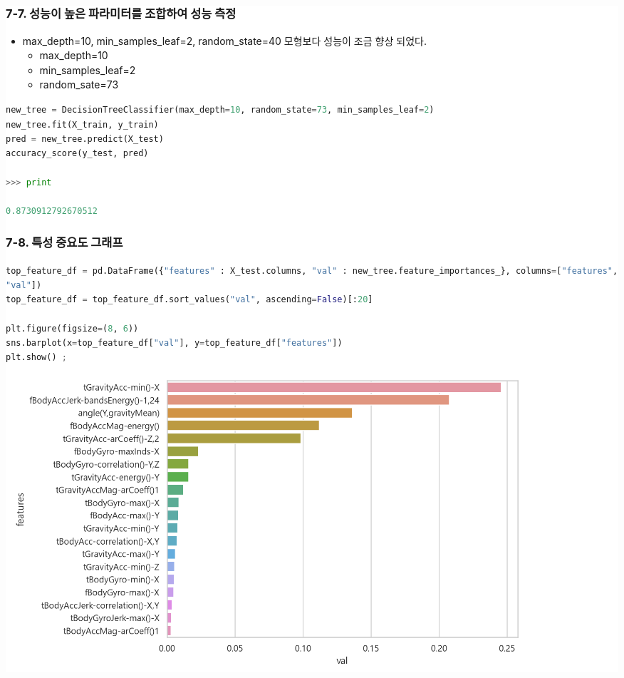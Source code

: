 ### 7-7. 성능이 높은 파라미터를 조합하여 성능 측정
- max_depth=10, min_samples_leaf=2, random_state=40 모형보다 성능이 조금 향상 되었다.
    - max_depth=10
    - min_samples_leaf=2
    - random_sate=73

```python
new_tree = DecisionTreeClassifier(max_depth=10, random_state=73, min_samples_leaf=2)
new_tree.fit(X_train, y_train)
pred = new_tree.predict(X_test)
accuracy_score(y_test, pred)

>>> print

0.8730912792670512
```

### 7-8. 특성 중요도 그래프

```python
top_feature_df = pd.DataFrame({"features" : X_test.columns, "val" : new_tree.feature_importances_}, columns=["features", "val"])
top_feature_df = top_feature_df.sort_values("val", ascending=False)[:20]

plt.figure(figsize=(8, 6))
sns.barplot(x=top_feature_df["val"], y=top_feature_df["features"])
plt.show() ;
```
![ag20.png](./images/en_ag/ag20.png)


